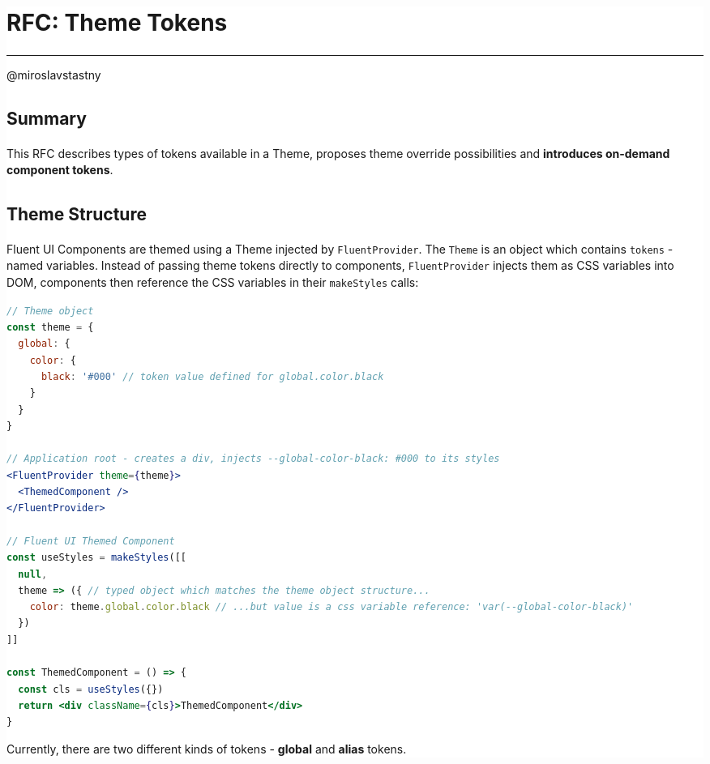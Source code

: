 # RFC: Theme Tokens



---

@miroslavstastny

## Summary

This RFC describes types of tokens available in a Theme, proposes theme override possibilities and **introduces on-demand component tokens**.

## Theme Structure

Fluent UI Components are themed using a Theme injected by `FluentProvider`. The `Theme` is an object which contains `tokens` - named variables. Instead of passing theme tokens directly to components, `FluentProvider` injects them as CSS variables into DOM, components then reference the CSS variables in their `makeStyles` calls:

```jsx
// Theme object
const theme = {
  global: {
    color: {
      black: '#000' // token value defined for global.color.black
    }
  }
}

// Application root - creates a div, injects --global-color-black: #000 to its styles
<FluentProvider theme={theme}>
  <ThemedComponent />
</FluentProvider>

// Fluent UI Themed Component
const useStyles = makeStyles([[
  null,
  theme => ({ // typed object which matches the theme object structure...
    color: theme.global.color.black // ...but value is a css variable reference: 'var(--global-color-black)'
  })
]]

const ThemedComponent = () => {
  const cls = useStyles({})
  return <div className={cls}>ThemedComponent</div>
}
```

Currently, there are two different kinds of tokens - **global** and **alias** tokens.
